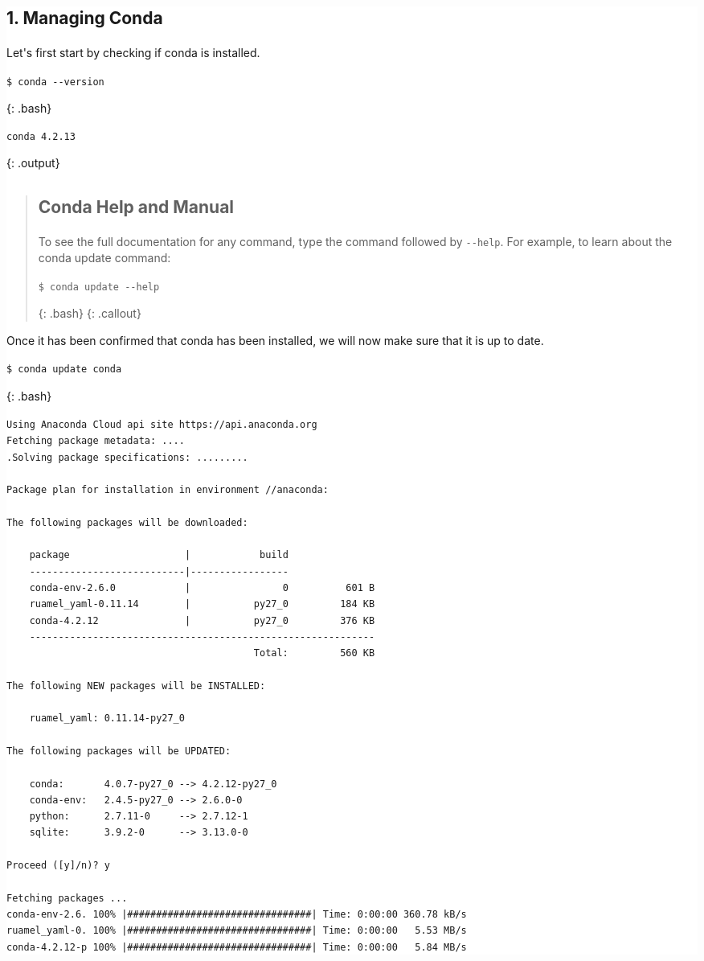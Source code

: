 ## 1. Managing Conda

Let's first start by checking if conda is installed.

~~~
$ conda --version
~~~
{: .bash}

~~~
conda 4.2.13
~~~
{: .output}

> ## Conda Help and Manual
>
> To see the full documentation for any command, type the command followed by `--help`. For example, to learn about the conda update command:
>
> ~~~
> $ conda update --help
> ~~~
> {: .bash}
{: .callout}

Once it has been confirmed that conda has been installed, we will now make sure that it is up to date.

~~~
$ conda update conda
~~~
{: .bash}

~~~
Using Anaconda Cloud api site https://api.anaconda.org
Fetching package metadata: ....
.Solving package specifications: .........

Package plan for installation in environment //anaconda:

The following packages will be downloaded:

    package                    |            build
    ---------------------------|-----------------
    conda-env-2.6.0            |                0          601 B
    ruamel_yaml-0.11.14        |           py27_0         184 KB
    conda-4.2.12               |           py27_0         376 KB
    ------------------------------------------------------------
                                           Total:         560 KB

The following NEW packages will be INSTALLED:

    ruamel_yaml: 0.11.14-py27_0

The following packages will be UPDATED:

    conda:       4.0.7-py27_0 --> 4.2.12-py27_0
    conda-env:   2.4.5-py27_0 --> 2.6.0-0
    python:      2.7.11-0     --> 2.7.12-1
    sqlite:      3.9.2-0      --> 3.13.0-0

Proceed ([y]/n)? y

Fetching packages ...
conda-env-2.6. 100% |################################| Time: 0:00:00 360.78 kB/s
ruamel_yaml-0. 100% |################################| Time: 0:00:00   5.53 MB/s
conda-4.2.12-p 100% |################################| Time: 0:00:00   5.84 MB/s
~~~